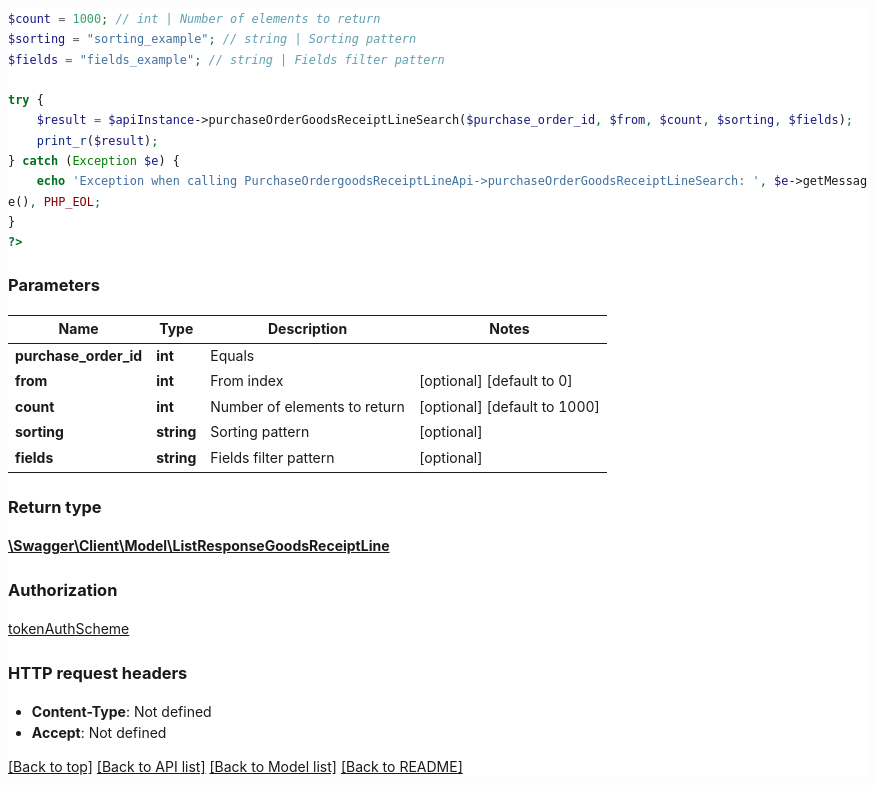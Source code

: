 ```php
$count = 1000; // int | Number of elements to return
$sorting = "sorting_example"; // string | Sorting pattern
$fields = "fields_example"; // string | Fields filter pattern

try {
    $result = $apiInstance->purchaseOrderGoodsReceiptLineSearch($purchase_order_id, $from, $count, $sorting, $fields);
    print_r($result);
} catch (Exception $e) {
    echo 'Exception when calling PurchaseOrdergoodsReceiptLineApi->purchaseOrderGoodsReceiptLineSearch: ', $e->getMessage(), PHP_EOL;
}
?>
```

### Parameters

Name | Type | Description  | Notes
------------- | ------------- | ------------- | -------------
 **purchase_order_id** | **int**| Equals |
 **from** | **int**| From index | [optional] [default to 0]
 **count** | **int**| Number of elements to return | [optional] [default to 1000]
 **sorting** | **string**| Sorting pattern | [optional]
 **fields** | **string**| Fields filter pattern | [optional]

### Return type

[**\Swagger\Client\Model\ListResponseGoodsReceiptLine**](../Model/ListResponseGoodsReceiptLine.md)

### Authorization

[tokenAuthScheme](../../README.md#tokenAuthScheme)

### HTTP request headers

 - **Content-Type**: Not defined
 - **Accept**: Not defined

[[Back to top]](#) [[Back to API list]](../../README.md#documentation-for-api-endpoints) [[Back to Model list]](../../README.md#documentation-for-models) [[Back to README]](../../README.md)

